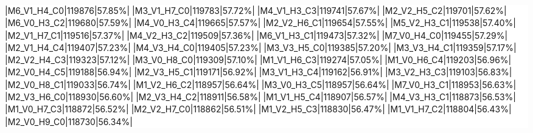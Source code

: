 |M6_V1_H4_C0|119876|57.85%|
|M3_V1_H7_C0|119783|57.72%|
|M4_V1_H3_C3|119741|57.67%|
|M2_V2_H5_C2|119701|57.62%|
|M6_V0_H3_C2|119680|57.59%|
|M4_V0_H3_C4|119665|57.57%|
|M2_V2_H6_C1|119654|57.55%|
|M5_V2_H3_C1|119538|57.40%|
|M2_V1_H7_C1|119516|57.37%|
|M4_V2_H3_C2|119509|57.36%|
|M6_V1_H3_C1|119473|57.32%|
|M7_V0_H4_C0|119455|57.29%|
|M2_V1_H4_C4|119407|57.23%|
|M4_V3_H4_C0|119405|57.23%|
|M3_V3_H5_C0|119385|57.20%|
|M3_V3_H4_C1|119359|57.17%|
|M2_V2_H4_C3|119323|57.12%|
|M3_V0_H8_C0|119309|57.10%|
|M1_V1_H6_C3|119274|57.05%|
|M1_V0_H6_C4|119203|56.96%|
|M2_V0_H4_C5|119188|56.94%|
|M2_V3_H5_C1|119171|56.92%|
|M3_V1_H3_C4|119162|56.91%|
|M3_V2_H3_C3|119103|56.83%|
|M2_V0_H8_C1|119033|56.74%|
|M1_V2_H6_C2|118957|56.64%|
|M3_V0_H3_C5|118957|56.64%|
|M7_V0_H3_C1|118953|56.63%|
|M2_V3_H6_C0|118930|56.60%|
|M2_V3_H4_C2|118911|56.58%|
|M1_V1_H5_C4|118907|56.57%|
|M4_V3_H3_C1|118873|56.53%|
|M1_V0_H7_C3|118872|56.52%|
|M2_V2_H7_C0|118862|56.51%|
|M1_V2_H5_C3|118830|56.47%|
|M1_V1_H7_C2|118804|56.43%|
|M2_V0_H9_C0|118730|56.34%|